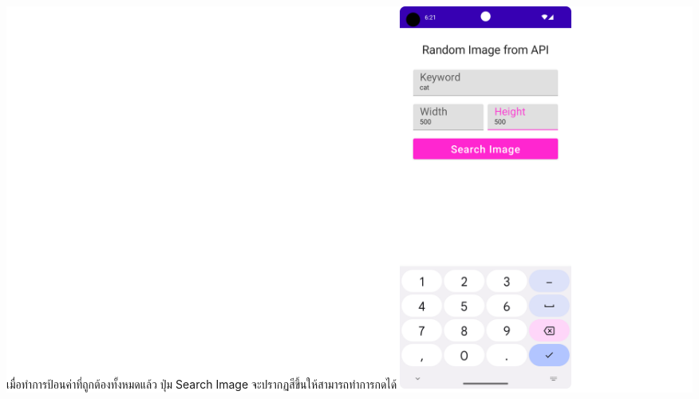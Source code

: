 เมื่อทำการป้อนค่าที่ถูกต้องทั้งหมดแล้ว ปุ่ม Search Image จะปรากฏสีขึ้นให้สามารถทำการกดได้
<img src = "pics/6.png" alt ="Search Image" width = "25%" Height ="25%">
